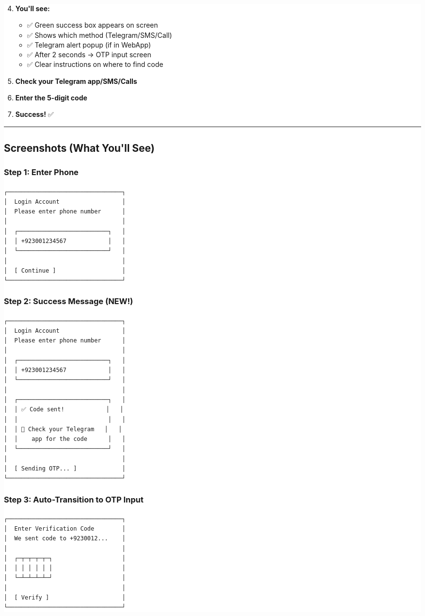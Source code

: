 4. **You'll see:**
   - ✅ Green success box appears on screen
   - ✅ Shows which method (Telegram/SMS/Call)
   - ✅ Telegram alert popup (if in WebApp)
   - ✅ After 2 seconds → OTP input screen
   - ✅ Clear instructions on where to find code

5. **Check your Telegram app/SMS/Calls**

6. **Enter the 5-digit code**

7. **Success!** ✅

---

## Screenshots (What You'll See)

### Step 1: Enter Phone
```
┌─────────────────────────────────┐
│  Login Account                  │
│  Please enter phone number      │
│                                 │
│  ┌──────────────────────────┐   │
│  │ +923001234567            │   │
│  └──────────────────────────┘   │
│                                 │
│  [ Continue ]                   │
└─────────────────────────────────┘
```

### Step 2: Success Message (NEW!)
```
┌─────────────────────────────────┐
│  Login Account                  │
│  Please enter phone number      │
│                                 │
│  ┌──────────────────────────┐   │
│  │ +923001234567            │   │
│  └──────────────────────────┘   │
│                                 │
│  ┌──────────────────────────┐   │
│  │ ✅ Code sent!            │   │
│  │                          │   │
│  │ 📨 Check your Telegram   │   │
│  │    app for the code      │   │
│  └──────────────────────────┘   │
│                                 │
│  [ Sending OTP... ]             │
└─────────────────────────────────┘
```

### Step 3: Auto-Transition to OTP Input
```
┌─────────────────────────────────┐
│  Enter Verification Code        │
│  We sent code to +9230012...    │
│                                 │
│  ┌─┬─┬─┬─┬─┐                    │
│  │ │ │ │ │ │                    │
│  └─┴─┴─┴─┴─┘                    │
│                                 │
│  [ Verify ]                     │
└─────────────────────────────────┘
```